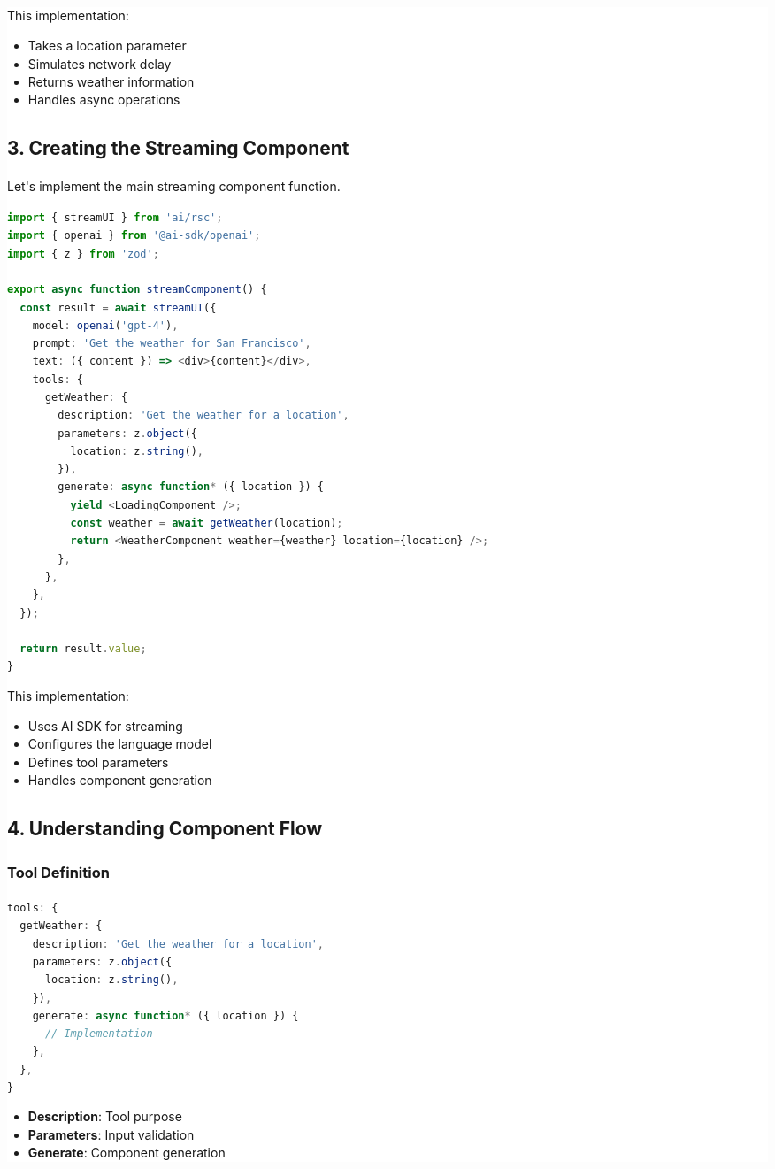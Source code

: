 This implementation:
- Takes a location parameter
- Simulates network delay
- Returns weather information
- Handles async operations

## 3. Creating the Streaming Component

Let's implement the main streaming component function.

```typescript
import { streamUI } from 'ai/rsc';
import { openai } from '@ai-sdk/openai';
import { z } from 'zod';

export async function streamComponent() {
  const result = await streamUI({
    model: openai('gpt-4'),
    prompt: 'Get the weather for San Francisco',
    text: ({ content }) => <div>{content}</div>,
    tools: {
      getWeather: {
        description: 'Get the weather for a location',
        parameters: z.object({
          location: z.string(),
        }),
        generate: async function* ({ location }) {
          yield <LoadingComponent />;
          const weather = await getWeather(location);
          return <WeatherComponent weather={weather} location={location} />;
        },
      },
    },
  });

  return result.value;
}
```

This implementation:
- Uses AI SDK for streaming
- Configures the language model
- Defines tool parameters
- Handles component generation

## 4. Understanding Component Flow

### Tool Definition
```typescript
tools: {
  getWeather: {
    description: 'Get the weather for a location',
    parameters: z.object({
      location: z.string(),
    }),
    generate: async function* ({ location }) {
      // Implementation
    },
  },
}
```
- **Description**: Tool purpose
- **Parameters**: Input validation
- **Generate**: Component generation
